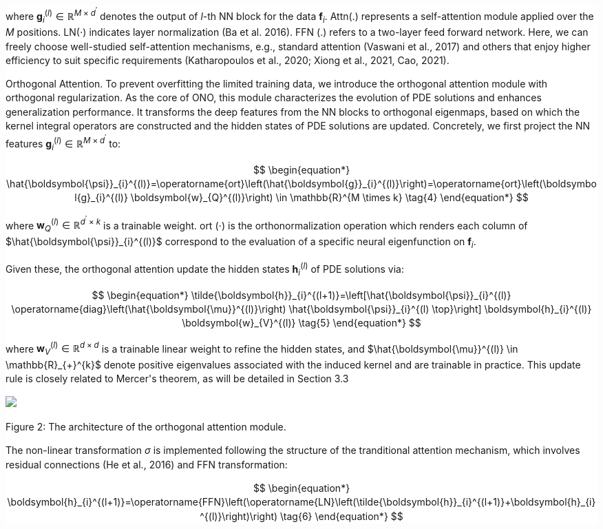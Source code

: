 where $\boldsymbol{g}_{i}^{(l)} \in \mathbb{R}^{M \times d^{\prime}}$ denotes the output of $l$-th NN block for the data $\boldsymbol{f}_{i}$. Attn(.) represents a self-attention module applied over the $M$ positions. $\mathrm{LN}(\cdot)$ indicates layer normalization (Ba et al. 2016). FFN (.) refers to a two-layer feed forward network. Here, we can freely choose well-studied self-attention mechanisms, e.g., standard attention (Vaswani et al., 2017) and others that enjoy higher efficiency to suit specific requirements (Katharopoulos et al., 2020; Xiong et al., 2021, Cao, 2021).

Orthogonal Attention. To prevent overfitting the limited training data, we introduce the orthogonal attention module with orthogonal regularization. As the core of ONO, this module characterizes the evolution of PDE solutions and enhances generalization performance. It transforms the deep features from the NN blocks to orthogonal eigenmaps, based on which the kernel integral operators are constructed and the hidden states of PDE solutions are updated. Concretely, we first project the NN features $\boldsymbol{g}_{i}^{(l)} \in \mathbb{R}^{M \times d^{\prime}}$ to:

$$
\begin{equation*}
\hat{\boldsymbol{\psi}}_{i}^{(l)}=\operatorname{ort}\left(\hat{\boldsymbol{g}}_{i}^{(l)}\right)=\operatorname{ort}\left(\boldsymbol{g}_{i}^{(l)} \boldsymbol{w}_{Q}^{(l)}\right) \in \mathbb{R}^{M \times k} \tag{4}
\end{equation*}
$$

where $\boldsymbol{w}_{Q}^{(l)} \in \mathbb{R}^{d^{\prime} \times k}$ is a trainable weight. ort $(\cdot)$ is the orthonormalization operation which renders each column of $\hat{\boldsymbol{\psi}}_{i}^{(l)}$ correspond to the evaluation of a specific neural eigenfunction on $\boldsymbol{f}_{i}$.

Given these, the orthogonal attention update the hidden states $\boldsymbol{h}_{i}^{(l)}$ of PDE solutions via:

$$
\begin{equation*}
\tilde{\boldsymbol{h}}_{i}^{(l+1)}=\left[\hat{\boldsymbol{\psi}}_{i}^{(l)} \operatorname{diag}\left(\hat{\boldsymbol{\mu}}^{(l)}\right) \hat{\boldsymbol{\psi}}_{i}^{(l) \top}\right] \boldsymbol{h}_{i}^{(l)} \boldsymbol{w}_{V}^{(l)} \tag{5}
\end{equation*}
$$

where $\boldsymbol{w}_{V}^{(l)} \in \mathbb{R}^{d \times d}$ is a trainable linear weight to refine the hidden states, and $\hat{\boldsymbol{\mu}}^{(l)} \in \mathbb{R}_{+}^{k}$ denote positive eigenvalues associated with the induced kernel and are trainable in practice. This update rule is closely related to Mercer's theorem, as will be detailed in Section 3.3

![](https://cdn.mathpix.com/cropped/2024_06_04_302d247dd8ce1fd41dd8g-05.jpg?height=374&width=1114&top_left_y=279&top_left_x=511)

Figure 2: The architecture of the orthogonal attention module.

The non-linear transformation $\sigma$ is implemented following the structure of the tranditional attention mechanism, which involves residual connections (He et al., 2016) and FFN transformation:

$$
\begin{equation*}
\boldsymbol{h}_{i}^{(l+1)}=\operatorname{FFN}\left(\operatorname{LN}\left(\tilde{\boldsymbol{h}}_{i}^{(l+1)}+\boldsymbol{h}_{i}^{(l)}\right)\right) \tag{6}
\end{equation*}
$$
